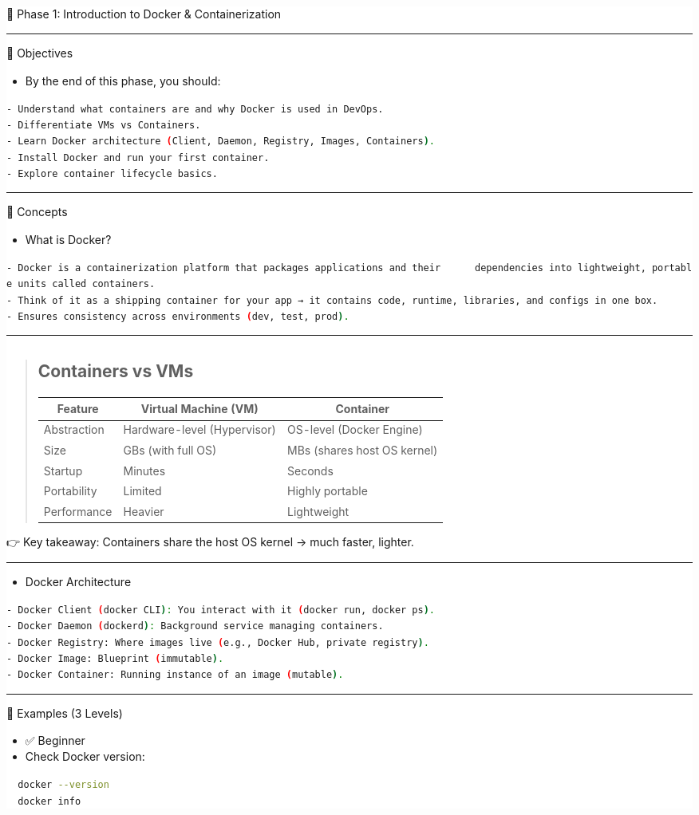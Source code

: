 🐳 Phase 1: Introduction to Docker & Containerization

---

🎯 Objectives
- By the end of this phase, you should:
```bash
- Understand what containers are and why Docker is used in DevOps.
- Differentiate VMs vs Containers.
- Learn Docker architecture (Client, Daemon, Registry, Images, Containers).
- Install Docker and run your first container.
- Explore container lifecycle basics.
```
---

📘 Concepts
- What is Docker?
```bash
- Docker is a containerization platform that packages applications and their      dependencies into lightweight, portable units called containers.
- Think of it as a shipping container for your app → it contains code, runtime, libraries, and configs in one box.
- Ensures consistency across environments (dev, test, prod).
```
---

> ## Containers vs VMs
>
> | Feature     | Virtual Machine (VM)        | Container                   |
> | ----------- | --------------------------- | --------------------------- |
> | Abstraction | Hardware-level (Hypervisor) | OS-level (Docker Engine)    |
> | Size        | GBs (with full OS)          | MBs (shares host OS kernel) |
> | Startup     | Minutes                     | Seconds                     |
> | Portability | Limited                     | Highly portable             |
> | Performance | Heavier                     | Lightweight                 |

👉 Key takeaway: Containers share the host OS kernel → much faster, lighter.

---

- Docker Architecture
```bash
- Docker Client (docker CLI): You interact with it (docker run, docker ps).
- Docker Daemon (dockerd): Background service managing containers.
- Docker Registry: Where images live (e.g., Docker Hub, private registry).
- Docker Image: Blueprint (immutable).
- Docker Container: Running instance of an image (mutable).
```
---

🧪 Examples (3 Levels)
- ✅ Beginner
- Check Docker version:
```bash
  docker --version
  docker info
```
